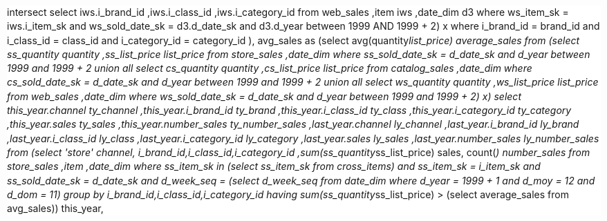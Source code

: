  intersect
 select iws.i_brand_id
     ,iws.i_class_id
     ,iws.i_category_id
 from web_sales
     ,item iws
     ,date_dim d3
 where ws_item_sk = iws.i_item_sk
   and ws_sold_date_sk = d3.d_date_sk
   and d3.d_year between 1999 AND 1999 + 2) x
 where i_brand_id = brand_id
      and i_class_id = class_id
      and i_category_id = category_id
),
 avg_sales as
(select avg(quantity*list_price) average_sales
  from (select ss_quantity quantity
             ,ss_list_price list_price
       from store_sales
           ,date_dim
       where ss_sold_date_sk = d_date_sk
         and d_year between 1999 and 1999 + 2
       union all
       select cs_quantity quantity
             ,cs_list_price list_price
       from catalog_sales
           ,date_dim
       where cs_sold_date_sk = d_date_sk
         and d_year between 1999 and 1999 + 2
       union all
       select ws_quantity quantity
             ,ws_list_price list_price
       from web_sales
           ,date_dim
       where ws_sold_date_sk = d_date_sk
         and d_year between 1999 and 1999 + 2) x)
  select  this_year.channel ty_channel
                           ,this_year.i_brand_id ty_brand
                           ,this_year.i_class_id ty_class
                           ,this_year.i_category_id ty_category
                           ,this_year.sales ty_sales
                           ,this_year.number_sales ty_number_sales
                           ,last_year.channel ly_channel
                           ,last_year.i_brand_id ly_brand
                           ,last_year.i_class_id ly_class
                           ,last_year.i_category_id ly_category
                           ,last_year.sales ly_sales
                           ,last_year.number_sales ly_number_sales 
 from
 (select 'store' channel, i_brand_id,i_class_id,i_category_id
        ,sum(ss_quantity*ss_list_price) sales, count(*) number_sales
 from store_sales 
     ,item
     ,date_dim
 where ss_item_sk in (select ss_item_sk from cross_items)
   and ss_item_sk = i_item_sk
   and ss_sold_date_sk = d_date_sk
   and d_week_seq = (select d_week_seq
                     from date_dim
                     where d_year = 1999 + 1
                       and d_moy = 12
                       and d_dom = 11)
 group by i_brand_id,i_class_id,i_category_id
 having sum(ss_quantity*ss_list_price) > (select average_sales from avg_sales)) this_year,